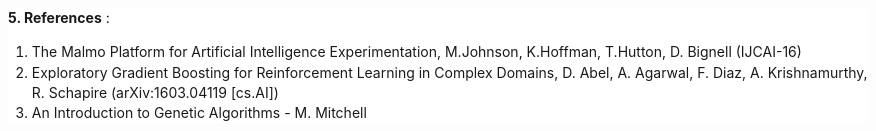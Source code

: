 **5. References** :

1. The Malmo Platform for Artificial Intelligence Experimentation, M.Johnson, K.Hoffman, T.Hutton, D. Bignell (IJCAI-16)
2. Exploratory Gradient Boosting for Reinforcement Learning in Complex Domains, D. Abel, A. Agarwal, F. Diaz, A. Krishnamurthy, R. Schapire (arXiv:1603.04119 [cs.AI])
3. An Introduction to Genetic Algorithms - M. Mitchell


